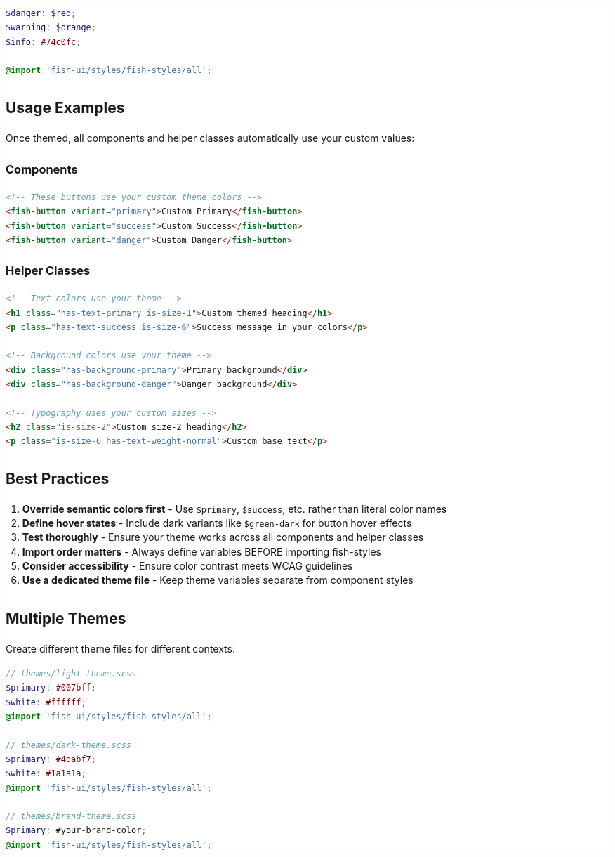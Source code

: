 ```scss
$danger: $red;
$warning: $orange;
$info: #74c0fc;

@import 'fish-ui/styles/fish-styles/all';
```

## Usage Examples

Once themed, all components and helper classes automatically use your custom values:

### Components
```html
<!-- These buttons use your custom theme colors -->
<fish-button variant="primary">Custom Primary</fish-button>
<fish-button variant="success">Custom Success</fish-button>
<fish-button variant="danger">Custom Danger</fish-button>
```

### Helper Classes  
```html
<!-- Text colors use your theme -->
<h1 class="has-text-primary is-size-1">Custom themed heading</h1>
<p class="has-text-success is-size-6">Success message in your colors</p>

<!-- Background colors use your theme -->
<div class="has-background-primary">Primary background</div>
<div class="has-background-danger">Danger background</div>

<!-- Typography uses your custom sizes -->
<h2 class="is-size-2">Custom size-2 heading</h2>
<p class="is-size-6 has-text-weight-normal">Custom base text</p>
```

## Best Practices

1. **Override semantic colors first** - Use `$primary`, `$success`, etc. rather than literal color names
2. **Define hover states** - Include dark variants like `$green-dark` for button hover effects  
3. **Test thoroughly** - Ensure your theme works across all components and helper classes
4. **Import order matters** - Always define variables BEFORE importing fish-styles
5. **Consider accessibility** - Ensure color contrast meets WCAG guidelines
6. **Use a dedicated theme file** - Keep theme variables separate from component styles

## Multiple Themes

Create different theme files for different contexts:

```scss
// themes/light-theme.scss
$primary: #007bff;
$white: #ffffff;
@import 'fish-ui/styles/fish-styles/all';

// themes/dark-theme.scss  
$primary: #4dabf7;
$white: #1a1a1a;
@import 'fish-ui/styles/fish-styles/all';

// themes/brand-theme.scss
$primary: #your-brand-color;
@import 'fish-ui/styles/fish-styles/all';
```
